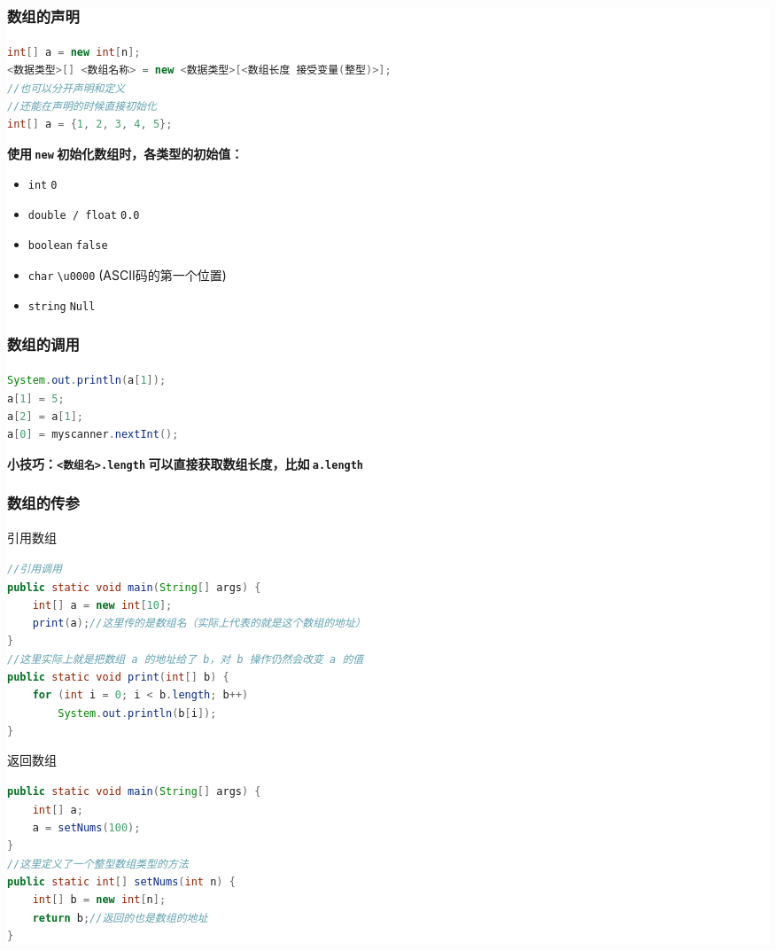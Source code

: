 ### 数组的声明

```java
int[] a = new int[n];
<数据类型>[] <数组名称> = new <数据类型>[<数组长度 接受变量(整型)>];
//也可以分开声明和定义
//还能在声明的时候直接初始化
int[] a = {1, 2, 3, 4, 5};
```

**使用 `new` 初始化数组时，各类型的初始值：**

* `int` `0`

* `double / float` `0.0`

* `boolean` `false`

* `char` `\u0000` (ASCII码的第一个位置)

* `string` `Null`

### 数组的调用

```java
System.out.println(a[1]);
a[1] = 5;
a[2] = a[1];
a[0] = myscanner.nextInt();
```

**小技巧：`<数组名>.length` 可以直接获取数组长度，比如 `a.length`**

### 数组的传参

引用数组

```java
//引用调用
public static void main(String[] args) {
    int[] a = new int[10];
    print(a);//这里传的是数组名（实际上代表的就是这个数组的地址）
}
//这里实际上就是把数组 a 的地址给了 b，对 b 操作仍然会改变 a 的值
public static void print(int[] b) {
    for (int i = 0; i < b.length; b++)
        System.out.println(b[i]);
}
```

返回数组

```java
public static void main(String[] args) {
    int[] a;
    a = setNums(100);
}
//这里定义了一个整型数组类型的方法
public static int[] setNums(int n) {
    int[] b = new int[n];
    return b;//返回的也是数组的地址
}
```
